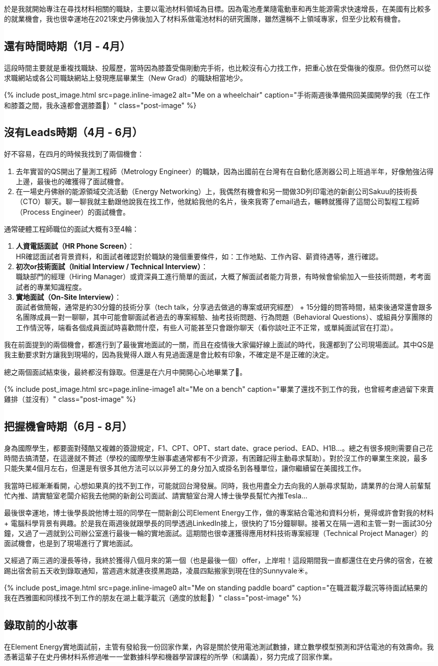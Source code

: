 於是我就開始專注在尋找材料相關的職缺，主要以電池材料領域為目標。因為電池產業隨電動車和再生能源需求快速增長，在美國有比較多的就業機會，我也很幸運地在2021來史丹佛後加入了材料系做電池材料的研究團隊，雖然還稱不上領域專家，但至少比較有機會。

## 還有時間時期（1月 - 4月）
這段時間主要就是重複找職缺、投履歷，當時因為膝蓋受傷剛動完手術，也比較沒有心力找工作，把重心放在受傷後的復原。但仍然可以從求職網站或各公司職缺網站上發現應屆畢業生（New Grad）的職缺相當地少。

{% include post_image.html src=page.inline-image2 alt="Me on a wheelchair" caption="手術兩週後準備飛回美國開學的我（在工作和膝蓋之間，我永遠都會選膝蓋🥹）" class="post-image" %}

## 沒有Leads時期（4月 - 6月）
好不容易，在四月的時候我找到了兩個機會：

1. 去年實習的QS開出了量測工程師（Metrology Engineer）的職缺，因為出國前在台灣有在自動化感測器公司上班過半年，好像勉強沾得上邊，最後也的確獲得了面試機會。
2. 在一場史丹佛辦的能源領域交流活動（Energy Networking）上，我偶然有機會和另一間做3D列印電池的新創公司Sakuu的技術長（CTO）聊天。聊一聊我就主動跟他說我在找工作，他就給我他的名片，後來我寄了email過去，輾轉就獲得了這間公司製程工程師（Process Engineer）的面試機會。

通常硬體工程師職位的面試大概有3至4輪：
1. **人資電話面試（HR Phone Screen）**：  
HR確認面試者背景資料，和面試者確認對於職缺的幾個重要條件，如：工作地點、工作內容、薪資待遇等，進行確認。
2. **初次or技術面試（Initial Interview / Technical Interview）**：  
職缺部門的經理（Hiring Manager）或資深員工進行簡單的面試，大概了解面試者能力背景，有時候會偷偷加入一些技術問題，考考面試者的專業知識程度。
3. **實地面試（On-Site Interview）**：  
面試者做簡報，通常是約30分鐘的技術分享（tech talk，分享過去做過的專案或研究經歷） + 15分鐘的問答時間，結束後通常還會跟多名團隊成員一對一聊聊，其中可能會聊面試者過去的專案經驗、抽考技術問題、行為問題（Behavioral Questions）、或組員分享團隊的工作情況等，端看各個成員面試時喜歡問什麼，有些人可能甚至只會跟你聊天（看你談吐正不正常，或單純面試官在打混）。

我在前面提到的兩個機會，都進行到了最後實地面試的一關，而且在疫情後大家偏好線上面試的時代，我還都到了公司現場面試。其中QS是我主動要求對方讓我到現場的，因為我覺得人跟人有見過面還是會比較有印象，不確定是不是正確的決定。

總之兩個面試結束後，最終都沒有錄取。但還是在六月中開開心心地畢業了🙂。

{% include post_image.html src=page.inline-image1 alt="Me on a bench" caption="畢業了還找不到工作的我，也曾經考慮過留下來賣雞排（並沒有）" class="post-image" %}

## 把握機會時期（6月 - 8月）
身為國際學生，都要面對殘酷又複雜的簽證規定，F1、CPT、OPT、start date、grace period、EAD、H1B...。總之有很多規則需要自己花時間去搞清楚，在這邊就不贅述（學校的國際學生辦事處通常都有不少資源，有困難記得主動尋求幫助）。對於沒工作的畢業生來說，最多只能失業4個月左右，但還是有很多其他方法可以以非勞工的身分加入或掛名到各種單位，讓你繼續留在美國找工作。

我當時已經漸漸看開，心想如果真的找不到工作，可能就回台灣發展。同時，我也用盡全力去向我的人脈尋求幫助，請業界的台灣人前輩幫忙內推、請實驗室老闆介紹我去他開的新創公司面試、請實驗室台灣人博士後學長幫忙內推Tesla...

最後很幸運地，博士後學長說他博士班的同學在一間新創公司Element Energy工作，做的專案結合電池和資料分析，覺得或許會對我的材料 + 電腦科學背景有興趣。於是我在兩週後就跟學長的同學透過LinkedIn接上，很快約了15分鐘聊聊。接著又在隔一週和主管一對一面試30分鐘，又過了一週就到公司辦公室進行最後一輪的實地面試。這期間也很幸運獲得應用材料技術專案經理（Technical Project Manager）的面試機會，也是到了現場進行了實地面試。

又經過了兩三週的漫長等待，我終於獲得八個月來的第一個（也是最後一個）offer，上岸啦！這段期間我一直都還住在史丹佛的宿舍，在被踢出宿舍前五天收到錄取通知，當週週末就連夜摸黑跑路，凌晨四點搬家到現在住的Sunnyvale☀️。

{% include post_image.html src=page.inline-image0 alt="Me on standing paddle board" caption="在職涯載浮載沉等待面試結果的我在西雅圖和同樣找不到工作的朋友在湖上載浮載沉（適度的放鬆🙂）" class="post-image" %}


## 錄取前的小故事
在Element Energy實地面試前，主管有發給我一份回家作業，內容是關於使用電池測試數據，建立數學模型預測和評估電池的有效壽命。我憑著這輩子在史丹佛材料系修過唯一一堂數據科學和機器學習課程的所學（和講義），努力完成了回家作業。
